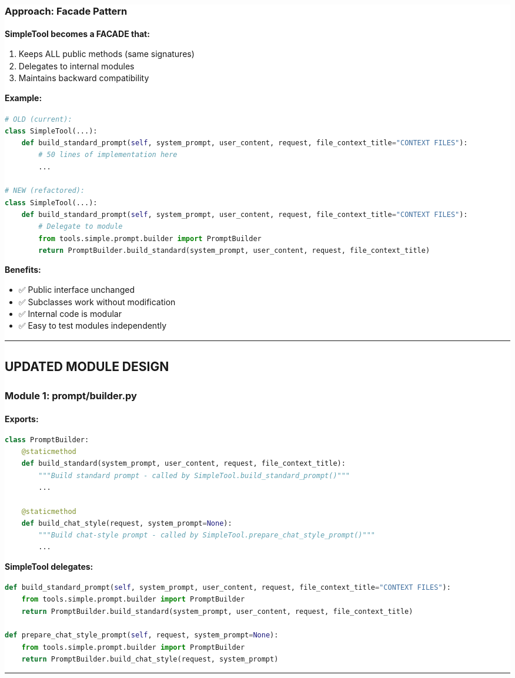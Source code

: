 ### Approach: **Facade Pattern**

**SimpleTool becomes a FACADE that:**
1. Keeps ALL public methods (same signatures)
2. Delegates to internal modules
3. Maintains backward compatibility

**Example:**
```python
# OLD (current):
class SimpleTool(...):
    def build_standard_prompt(self, system_prompt, user_content, request, file_context_title="CONTEXT FILES"):
        # 50 lines of implementation here
        ...

# NEW (refactored):
class SimpleTool(...):
    def build_standard_prompt(self, system_prompt, user_content, request, file_context_title="CONTEXT FILES"):
        # Delegate to module
        from tools.simple.prompt.builder import PromptBuilder
        return PromptBuilder.build_standard(system_prompt, user_content, request, file_context_title)
```

**Benefits:**
- ✅ Public interface unchanged
- ✅ Subclasses work without modification
- ✅ Internal code is modular
- ✅ Easy to test modules independently

---

## UPDATED MODULE DESIGN

### Module 1: prompt/builder.py

**Exports:**
```python
class PromptBuilder:
    @staticmethod
    def build_standard(system_prompt, user_content, request, file_context_title):
        """Build standard prompt - called by SimpleTool.build_standard_prompt()"""
        ...
    
    @staticmethod
    def build_chat_style(request, system_prompt=None):
        """Build chat-style prompt - called by SimpleTool.prepare_chat_style_prompt()"""
        ...
```

**SimpleTool delegates:**
```python
def build_standard_prompt(self, system_prompt, user_content, request, file_context_title="CONTEXT FILES"):
    from tools.simple.prompt.builder import PromptBuilder
    return PromptBuilder.build_standard(system_prompt, user_content, request, file_context_title)

def prepare_chat_style_prompt(self, request, system_prompt=None):
    from tools.simple.prompt.builder import PromptBuilder
    return PromptBuilder.build_chat_style(request, system_prompt)
```

---